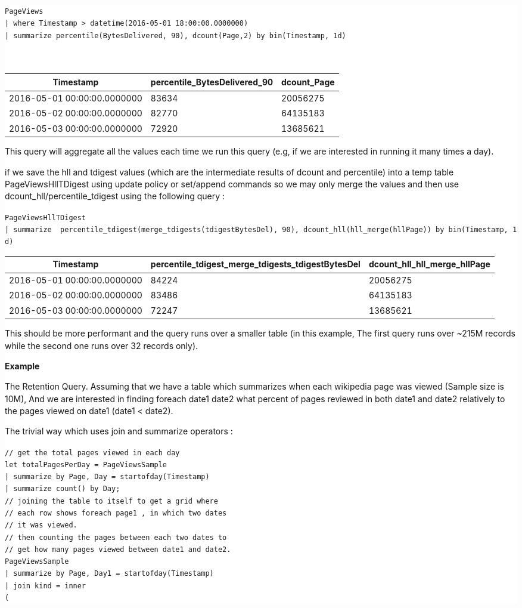 
```
PageViews	
| where Timestamp > datetime(2016-05-01 18:00:00.0000000)
| summarize percentile(BytesDelivered, 90), dcount(Page,2) by bin(Timestamp, 1d)



```

|Timestamp|percentile_BytesDelivered_90|dcount_Page|
|---|---|---|
|2016-05-01 00:00:00.0000000|83634|20056275|
|2016-05-02 00:00:00.0000000|82770|64135183|
|2016-05-03 00:00:00.0000000|72920|13685621|



This query will aggregate all the values each time we run this query (e.g, if we are interested in running it many times a day).

if we save the hll and tdigest values (which are the intermediate results of dcount and percentile) into a temp table PageViewsHllTDigest using update policy or set/append commands so we may only merge the values and then use dcount_hll/percentile_tdigest using the following query :


```
PageViewsHllTDigest
| summarize  percentile_tdigest(merge_tdigests(tdigestBytesDel), 90), dcount_hll(hll_merge(hllPage)) by bin(Timestamp, 1d)

```

|Timestamp|percentile_tdigest_merge_tdigests_tdigestBytesDel|dcount_hll_hll_merge_hllPage|
|---|---|---|
|2016-05-01 00:00:00.0000000|84224|20056275|
|2016-05-02 00:00:00.0000000|83486|64135183|
|2016-05-03 00:00:00.0000000|72247|13685621|

This should be more performant and the query runs over a smaller table (in this example, The first query runs over ~215M records while the second one runs over 32 records only).

**Example**

The Retention Query.
Assuming that we have a table which summarizes when each wikipedia page was viewed (Sample size is 10M), And we are interested in finding foreach date1 date2
what percent of pages reviewed in both date1 and date2 relatively to the pages viewed on date1 (date1 < date2).
  
The trivial way which uses join and summarize operators :


```
// get the total pages viewed in each day
let totalPagesPerDay = PageViewsSample
| summarize by Page, Day = startofday(Timestamp)
| summarize count() by Day;
// joining the table to itself to get a grid where 
// each row shows foreach page1 , in which two dates
// it was viewed.
// then counting the pages between each two dates to
// get how many pages viewed between date1 and date2.
PageViewsSample
| summarize by Page, Day1 = startofday(Timestamp)
| join kind = inner
(
```